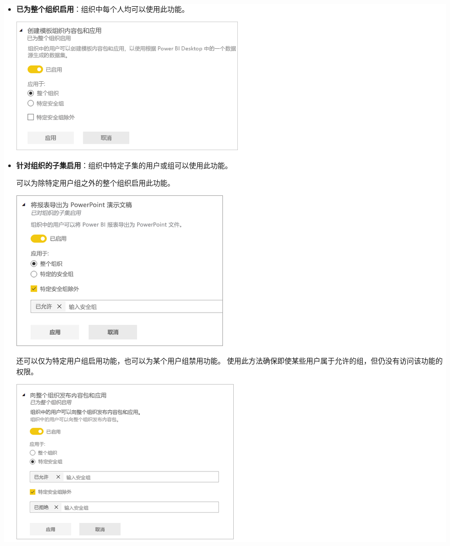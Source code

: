 * **已为整个组织启用**：组织中每个人均可以使用此功能。

    ![启用所有设置](media/service-admin-portal/powerbi-admin-tenant-settings-enabled.png)

* **针对组织的子集启用**：组织中特定子集的用户或组可以使用此功能。

    可以为除特定用户组之外的整个组织启用此功能。

    ![启用子集设置](media/service-admin-portal/powerbi-admin-tenant-settings-enabled-except.png)

    还可以仅为特定用户组启用功能，也可以为某个用户组禁用功能。 使用此方法确保即使某些用户属于允许的组，但仍没有访问该功能的权限。

    ![启用除外设置](media/service-admin-portal/powerbi-admin-tenant-settings-enabled-except2.png)

